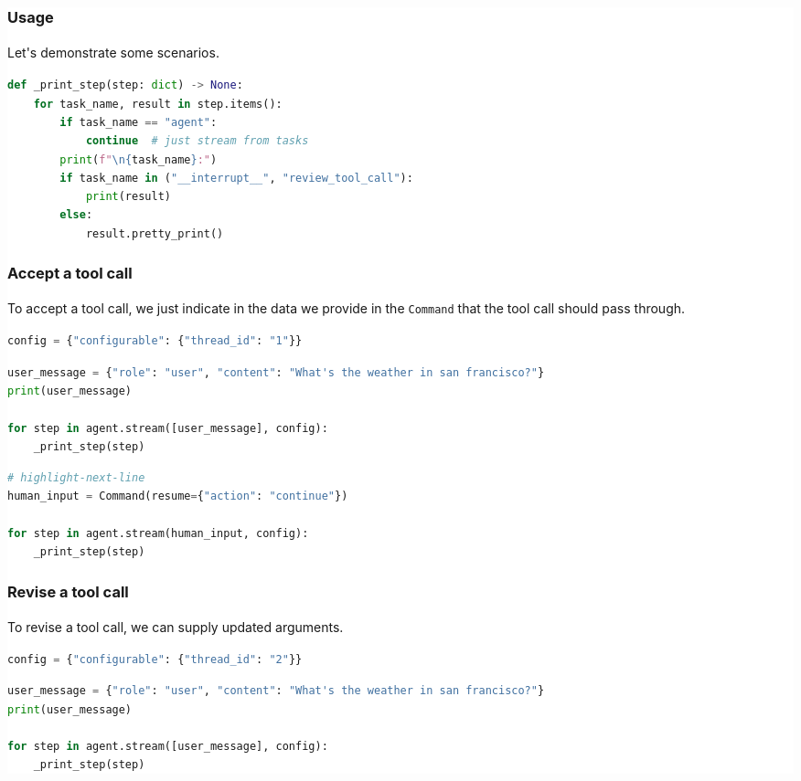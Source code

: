 ### Usage

Let's demonstrate some scenarios.


```python
def _print_step(step: dict) -> None:
    for task_name, result in step.items():
        if task_name == "agent":
            continue  # just stream from tasks
        print(f"\n{task_name}:")
        if task_name in ("__interrupt__", "review_tool_call"):
            print(result)
        else:
            result.pretty_print()
```

### Accept a tool call

To accept a tool call, we just indicate in the data we provide in the `Command` that the tool call should pass through.


```python
config = {"configurable": {"thread_id": "1"}}
```


```python
user_message = {"role": "user", "content": "What's the weather in san francisco?"}
print(user_message)

for step in agent.stream([user_message], config):
    _print_step(step)
```


```python
# highlight-next-line
human_input = Command(resume={"action": "continue"})

for step in agent.stream(human_input, config):
    _print_step(step)
```

### Revise a tool call

To revise a tool call, we can supply updated arguments.


```python
config = {"configurable": {"thread_id": "2"}}
```


```python
user_message = {"role": "user", "content": "What's the weather in san francisco?"}
print(user_message)

for step in agent.stream([user_message], config):
    _print_step(step)
```
